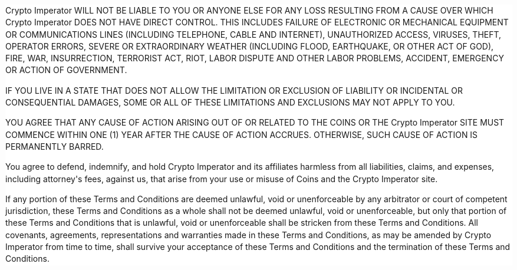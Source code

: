 Crypto Imperator WILL NOT BE LIABLE TO YOU OR ANYONE ELSE FOR ANY LOSS RESULTING FROM A CAUSE OVER WHICH Crypto Imperator DOES NOT HAVE DIRECT CONTROL. THIS INCLUDES FAILURE OF ELECTRONIC OR MECHANICAL EQUIPMENT OR COMMUNICATIONS LINES (INCLUDING TELEPHONE, CABLE AND INTERNET), UNAUTHORIZED ACCESS, VIRUSES, THEFT, OPERATOR ERRORS, SEVERE OR EXTRAORDINARY WEATHER (INCLUDING FLOOD, EARTHQUAKE, OR OTHER ACT OF GOD), FIRE, WAR, INSURRECTION, TERRORIST ACT, RIOT, LABOR DISPUTE AND OTHER LABOR PROBLEMS, ACCIDENT, EMERGENCY OR ACTION OF GOVERNMENT.

IF YOU LIVE IN A STATE THAT DOES NOT ALLOW THE LIMITATION OR EXCLUSION OF LIABILITY OR INCIDENTAL OR CONSEQUENTIAL DAMAGES, SOME OR ALL OF THESE LIMITATIONS AND EXCLUSIONS MAY NOT APPLY TO YOU.

YOU AGREE THAT ANY CAUSE OF ACTION ARISING OUT OF OR RELATED TO THE COINS OR THE Crypto Imperator SITE MUST COMMENCE WITHIN ONE (1) YEAR AFTER THE CAUSE OF ACTION ACCRUES. OTHERWISE, SUCH CAUSE OF ACTION IS PERMANENTLY BARRED.

You agree to defend, indemnify, and hold Crypto Imperator and its affiliates harmless from all liabilities, claims, and expenses, including attorney's fees, against us, that arise from your use or misuse of Coins and the Crypto Imperator site.

If any portion of these Terms and Conditions are deemed unlawful, void or unenforceable by any arbitrator or court of competent jurisdiction, these Terms and Conditions as a whole shall not be deemed unlawful, void or unenforceable, but only that portion of these Terms and Conditions that is unlawful, void or unenforceable shall be stricken from these Terms and Conditions. All covenants, agreements, representations and warranties made in these Terms and Conditions, as may be amended by Crypto Imperator from time to time, shall survive your acceptance of these Terms and Conditions and the termination of these Terms and Conditions.